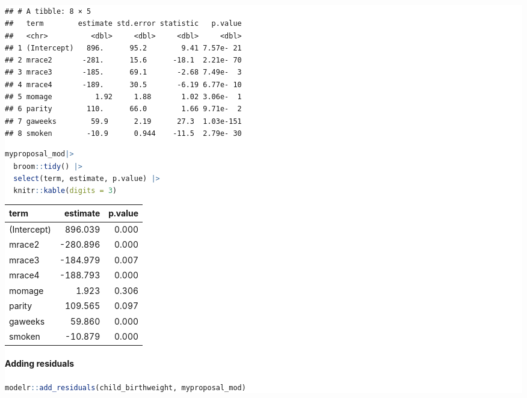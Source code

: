     ## # A tibble: 8 × 5
    ##   term        estimate std.error statistic   p.value
    ##   <chr>          <dbl>     <dbl>     <dbl>     <dbl>
    ## 1 (Intercept)   896.      95.2        9.41 7.57e- 21
    ## 2 mrace2       -281.      15.6      -18.1  2.21e- 70
    ## 3 mrace3       -185.      69.1       -2.68 7.49e-  3
    ## 4 mrace4       -189.      30.5       -6.19 6.77e- 10
    ## 5 momage          1.92     1.88       1.02 3.06e-  1
    ## 6 parity        110.      66.0        1.66 9.71e-  2
    ## 7 gaweeks        59.9      2.19      27.3  1.03e-151
    ## 8 smoken        -10.9      0.944    -11.5  2.79e- 30

``` r
myproposal_mod|> 
  broom::tidy() |> 
  select(term, estimate, p.value) |> 
  knitr::kable(digits = 3)
```

| term        | estimate | p.value |
|:------------|---------:|--------:|
| (Intercept) |  896.039 |   0.000 |
| mrace2      | -280.896 |   0.000 |
| mrace3      | -184.979 |   0.007 |
| mrace4      | -188.793 |   0.000 |
| momage      |    1.923 |   0.306 |
| parity      |  109.565 |   0.097 |
| gaweeks     |   59.860 |   0.000 |
| smoken      |  -10.879 |   0.000 |

#### Adding residuals

``` r
modelr::add_residuals(child_birthweight, myproposal_mod)
```
